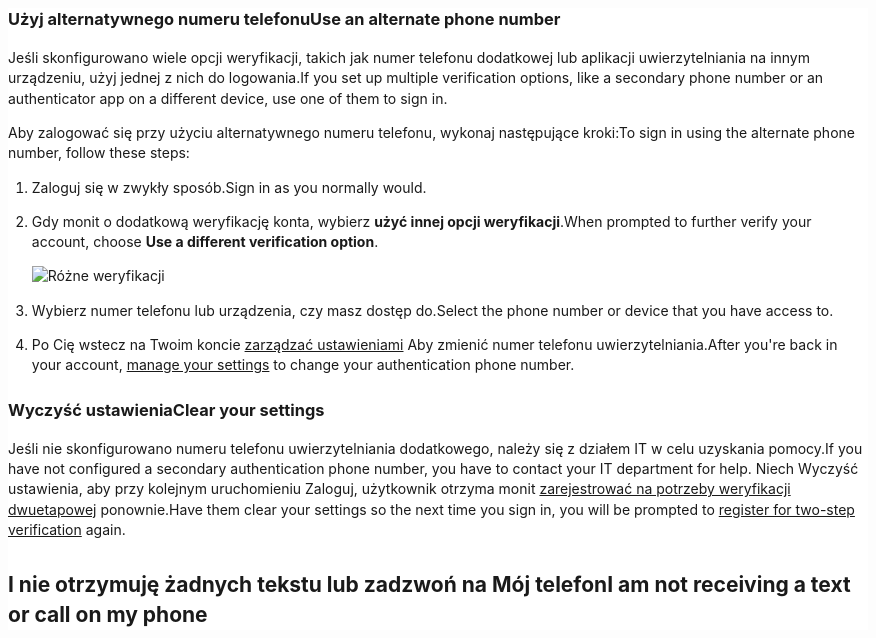 ### <a name="use-an-alternate-phone-number"></a><span data-ttu-id="1574d-137">Użyj alternatywnego numeru telefonu</span><span class="sxs-lookup"><span data-stu-id="1574d-137">Use an alternate phone number</span></span>
<span data-ttu-id="1574d-138">Jeśli skonfigurowano wiele opcji weryfikacji, takich jak numer telefonu dodatkowej lub aplikacji uwierzytelniania na innym urządzeniu, użyj jednej z nich do logowania.</span><span class="sxs-lookup"><span data-stu-id="1574d-138">If you set up multiple verification options, like a secondary phone number or an authenticator app on a different device, use one of them to sign in.</span></span>

<span data-ttu-id="1574d-139">Aby zalogować się przy użyciu alternatywnego numeru telefonu, wykonaj następujące kroki:</span><span class="sxs-lookup"><span data-stu-id="1574d-139">To sign in using the alternate phone number, follow these steps:</span></span>

1. <span data-ttu-id="1574d-140">Zaloguj się w zwykły sposób.</span><span class="sxs-lookup"><span data-stu-id="1574d-140">Sign in as you normally would.</span></span>
2. <span data-ttu-id="1574d-141">Gdy monit o dodatkową weryfikację konta, wybierz **użyć innej opcji weryfikacji**.</span><span class="sxs-lookup"><span data-stu-id="1574d-141">When prompted to further verify your account, choose **Use a different verification option**.</span></span>
   
   ![Różne weryfikacji](./media/multi-factor-authentication-end-user-troubleshoot/diff_option.png)

3. <span data-ttu-id="1574d-143">Wybierz numer telefonu lub urządzenia, czy masz dostęp do.</span><span class="sxs-lookup"><span data-stu-id="1574d-143">Select the phone number or device that you have access to.</span></span>
4. <span data-ttu-id="1574d-144">Po Cię wstecz na Twoim koncie [zarządzać ustawieniami](multi-factor-authentication-end-user-manage-settings.md) Aby zmienić numer telefonu uwierzytelniania.</span><span class="sxs-lookup"><span data-stu-id="1574d-144">After you're back in your account, [manage your settings](multi-factor-authentication-end-user-manage-settings.md) to change your authentication phone number.</span></span>

### <a name="clear-your-settings"></a><span data-ttu-id="1574d-145">Wyczyść ustawienia</span><span class="sxs-lookup"><span data-stu-id="1574d-145">Clear your settings</span></span>
<span data-ttu-id="1574d-146">Jeśli nie skonfigurowano numeru telefonu uwierzytelniania dodatkowego, należy się z działem IT w celu uzyskania pomocy.</span><span class="sxs-lookup"><span data-stu-id="1574d-146">If you have not configured a secondary authentication phone number, you have to contact your IT department for help.</span></span> <span data-ttu-id="1574d-147">Niech Wyczyść ustawienia, aby przy kolejnym uruchomieniu Zaloguj, użytkownik otrzyma monit [zarejestrować na potrzeby weryfikacji dwuetapowej](multi-factor-authentication-end-user-first-time.md) ponownie.</span><span class="sxs-lookup"><span data-stu-id="1574d-147">Have them clear your settings so the next time you sign in, you will be prompted to [register for two-step verification](multi-factor-authentication-end-user-first-time.md) again.</span></span>

## <a name="i-am-not-receiving-a-text-or-call-on-my-phone"></a><span data-ttu-id="1574d-148">I nie otrzymuję żadnych tekstu lub zadzwoń na Mój telefon</span><span class="sxs-lookup"><span data-stu-id="1574d-148">I am not receiving a text or call on my phone</span></span>
